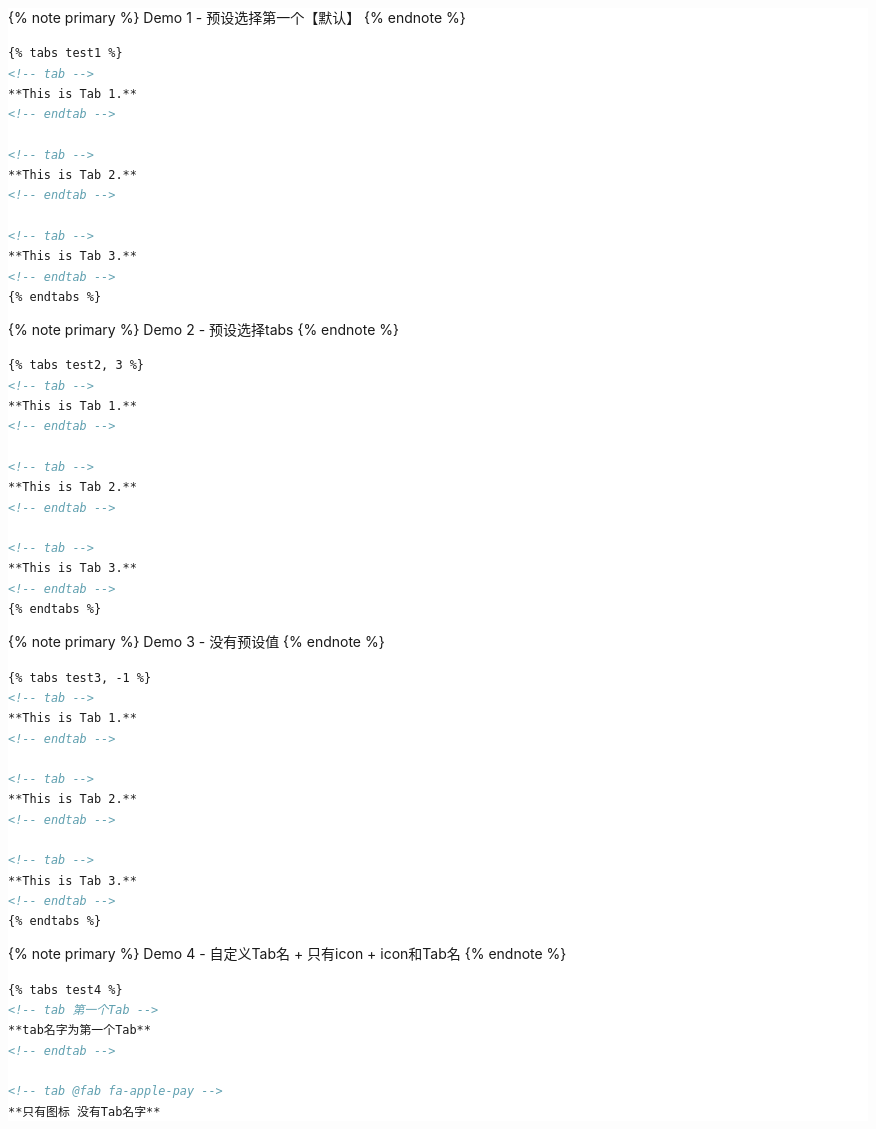 {% note primary %}
Demo 1 - 预设选择第一个【默认】
{% endnote %}
```markdown
{% tabs test1 %}
<!-- tab -->
**This is Tab 1.**
<!-- endtab -->

<!-- tab -->
**This is Tab 2.**
<!-- endtab -->

<!-- tab -->
**This is Tab 3.**
<!-- endtab -->
{% endtabs %}
```
{% note primary %}
Demo 2 - 预设选择tabs
{% endnote %}
```markdown
{% tabs test2, 3 %}
<!-- tab -->
**This is Tab 1.**
<!-- endtab -->

<!-- tab -->
**This is Tab 2.**
<!-- endtab -->

<!-- tab -->
**This is Tab 3.**
<!-- endtab -->
{% endtabs %}
```
{% note primary %}
Demo 3 - 没有预设值
{% endnote %}
```markdown
{% tabs test3, -1 %}
<!-- tab -->
**This is Tab 1.**
<!-- endtab -->

<!-- tab -->
**This is Tab 2.**
<!-- endtab -->

<!-- tab -->
**This is Tab 3.**
<!-- endtab -->
{% endtabs %}
```
{% note primary %}
Demo 4 - 自定义Tab名 + 只有icon + icon和Tab名
{% endnote %}
```markdown
{% tabs test4 %}
<!-- tab 第一个Tab -->
**tab名字为第一个Tab**
<!-- endtab -->

<!-- tab @fab fa-apple-pay -->
**只有图标 没有Tab名字**
```